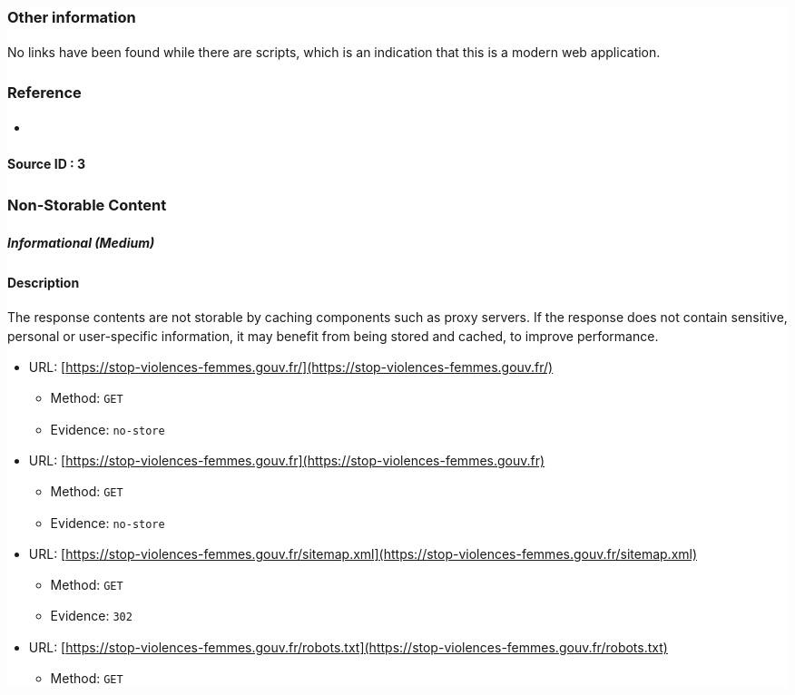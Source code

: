 ### Other information
<p>No links have been found while there are scripts, which is an indication that this is a modern web application.</p>
  
### Reference
* 

  
#### Source ID : 3

  
  
  
  
### Non-Storable Content
##### Informational (Medium)
  
  
  
  
#### Description
<p>The response contents are not storable by caching components such as proxy servers. If the response does not contain sensitive, personal or user-specific information, it may benefit from being stored and cached, to improve performance.</p>
  
  
  
* URL: [https://stop-violences-femmes.gouv.fr/](https://stop-violences-femmes.gouv.fr/)
  
  
  * Method: `GET`
  
  
  * Evidence: `no-store`
  
  
  
  
* URL: [https://stop-violences-femmes.gouv.fr](https://stop-violences-femmes.gouv.fr)
  
  
  * Method: `GET`
  
  
  * Evidence: `no-store`
  
  
  
  
* URL: [https://stop-violences-femmes.gouv.fr/sitemap.xml](https://stop-violences-femmes.gouv.fr/sitemap.xml)
  
  
  * Method: `GET`
  
  
  * Evidence: `302`
  
  
  
  
* URL: [https://stop-violences-femmes.gouv.fr/robots.txt](https://stop-violences-femmes.gouv.fr/robots.txt)
  
  
  * Method: `GET`
  